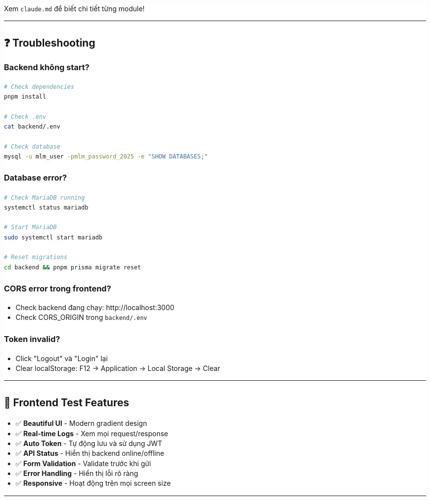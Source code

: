 Xem `claude.md` để biết chi tiết từng module!

---

## ❓ Troubleshooting

### Backend không start?
```bash
# Check dependencies
pnpm install

# Check .env
cat backend/.env

# Check database
mysql -u mlm_user -pmlm_password_2025 -e "SHOW DATABASES;"
```

### Database error?
```bash
# Check MariaDB running
systemctl status mariadb

# Start MariaDB
sudo systemctl start mariadb

# Reset migrations
cd backend && pnpm prisma migrate reset
```

### CORS error trong frontend?
- Check backend đang chạy: http://localhost:3000
- Check CORS_ORIGIN trong `backend/.env`

### Token invalid?
- Click "Logout" và "Login" lại
- Clear localStorage: F12 → Application → Local Storage → Clear

---

## 🎨 Frontend Test Features

- ✅ **Beautiful UI** - Modern gradient design
- ✅ **Real-time Logs** - Xem mọi request/response
- ✅ **Auto Token** - Tự động lưu và sử dụng JWT
- ✅ **API Status** - Hiển thị backend online/offline
- ✅ **Form Validation** - Validate trước khi gửi
- ✅ **Error Handling** - Hiển thị lỗi rõ ràng
- ✅ **Responsive** - Hoạt động trên mọi screen size

---
